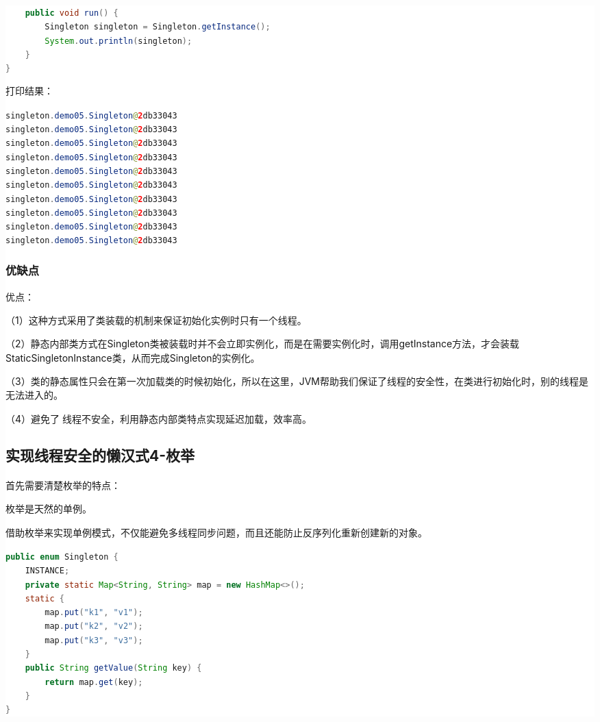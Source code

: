 ```java
	public void run() {
		Singleton singleton = Singleton.getInstance();
		System.out.println(singleton);
	}
}
```

打印结果：

```java
singleton.demo05.Singleton@2db33043
singleton.demo05.Singleton@2db33043
singleton.demo05.Singleton@2db33043
singleton.demo05.Singleton@2db33043
singleton.demo05.Singleton@2db33043
singleton.demo05.Singleton@2db33043
singleton.demo05.Singleton@2db33043
singleton.demo05.Singleton@2db33043
singleton.demo05.Singleton@2db33043
singleton.demo05.Singleton@2db33043
```

### 优缺点

优点：

（1）这种方式采用了类装载的机制来保证初始化实例时只有一个线程。

（2）静态内部类方式在Singleton类被装载时并不会立即实例化，而是在需要实例化时，调用getInstance方法，才会装载StaticSingletonInstance类，从而完成Singleton的实例化。

（3）类的静态属性只会在第一次加载类的时候初始化，所以在这里，JVM帮助我们保证了线程的安全性，在类进行初始化时，别的线程是无法进入的。

（4）避免了 线程不安全，利用静态内部类特点实现延迟加载，效率高。



## 实现线程安全的懒汉式4-枚举

首先需要清楚枚举的特点：

枚举是天然的单例。

借助枚举来实现单例模式，不仅能避免多线程同步问题，而且还能防止反序列化重新创建新的对象。

```java
public enum Singleton {
	INSTANCE;
	private static Map<String, String> map = new HashMap<>();
	static {
		map.put("k1", "v1");
		map.put("k2", "v2");
		map.put("k3", "v3");
	}
	public String getValue(String key) {
		return map.get(key);
	}
}
```
